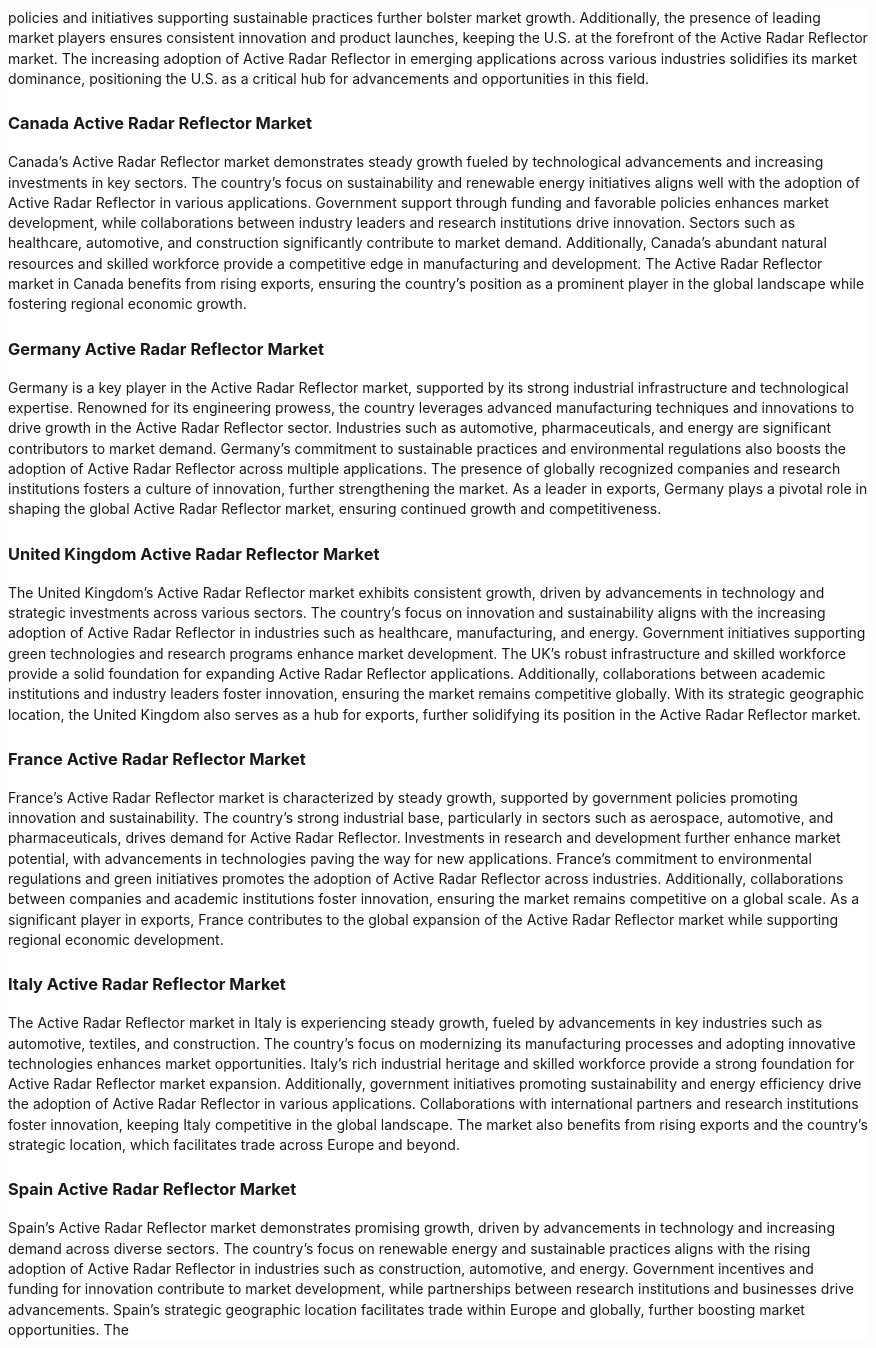 policies and initiatives supporting sustainable practices further bolster market growth. Additionally, the presence of leading market players ensures consistent innovation and product launches, keeping the U.S. at the forefront of the Active Radar Reflector market. The increasing adoption of Active Radar Reflector in emerging applications across various industries solidifies its market dominance, positioning the U.S. as a critical hub for advancements and opportunities in this field.</p><h3>Canada Active Radar Reflector Market</h3><p>Canada&rsquo;s Active Radar Reflector market demonstrates steady growth fueled by technological advancements and increasing investments in key sectors. The country&rsquo;s focus on sustainability and renewable energy initiatives aligns well with the adoption of Active Radar Reflector in various applications. Government support through funding and favorable policies enhances market development, while collaborations between industry leaders and research institutions drive innovation. Sectors such as healthcare, automotive, and construction significantly contribute to market demand. Additionally, Canada&rsquo;s abundant natural resources and skilled workforce provide a competitive edge in manufacturing and development. The Active Radar Reflector market in Canada benefits from rising exports, ensuring the country&rsquo;s position as a prominent player in the global landscape while fostering regional economic growth.</p><h3>Germany Active Radar Reflector Market</h3><p>Germany is a key player in the Active Radar Reflector market, supported by its strong industrial infrastructure and technological expertise. Renowned for its engineering prowess, the country leverages advanced manufacturing techniques and innovations to drive growth in the Active Radar Reflector sector. Industries such as automotive, pharmaceuticals, and energy are significant contributors to market demand. Germany&rsquo;s commitment to sustainable practices and environmental regulations also boosts the adoption of Active Radar Reflector across multiple applications. The presence of globally recognized companies and research institutions fosters a culture of innovation, further strengthening the market. As a leader in exports, Germany plays a pivotal role in shaping the global Active Radar Reflector market, ensuring continued growth and competitiveness.</p><h3>United Kingdom Active Radar Reflector Market</h3><p>The United Kingdom&rsquo;s Active Radar Reflector market exhibits consistent growth, driven by advancements in technology and strategic investments across various sectors. The country&rsquo;s focus on innovation and sustainability aligns with the increasing adoption of Active Radar Reflector in industries such as healthcare, manufacturing, and energy. Government initiatives supporting green technologies and research programs enhance market development. The UK&rsquo;s robust infrastructure and skilled workforce provide a solid foundation for expanding Active Radar Reflector applications. Additionally, collaborations between academic institutions and industry leaders foster innovation, ensuring the market remains competitive globally. With its strategic geographic location, the United Kingdom also serves as a hub for exports, further solidifying its position in the Active Radar Reflector market.</p><h3>France Active Radar Reflector Market</h3><p>France&rsquo;s Active Radar Reflector market is characterized by steady growth, supported by government policies promoting innovation and sustainability. The country&rsquo;s strong industrial base, particularly in sectors such as aerospace, automotive, and pharmaceuticals, drives demand for Active Radar Reflector. Investments in research and development further enhance market potential, with advancements in technologies paving the way for new applications. France&rsquo;s commitment to environmental regulations and green initiatives promotes the adoption of Active Radar Reflector across industries. Additionally, collaborations between companies and academic institutions foster innovation, ensuring the market remains competitive on a global scale. As a significant player in exports, France contributes to the global expansion of the Active Radar Reflector market while supporting regional economic development.</p><h3>Italy Active Radar Reflector Market</h3><p>The Active Radar Reflector market in Italy is experiencing steady growth, fueled by advancements in key industries such as automotive, textiles, and construction. The country&rsquo;s focus on modernizing its manufacturing processes and adopting innovative technologies enhances market opportunities. Italy&rsquo;s rich industrial heritage and skilled workforce provide a strong foundation for Active Radar Reflector market expansion. Additionally, government initiatives promoting sustainability and energy efficiency drive the adoption of Active Radar Reflector in various applications. Collaborations with international partners and research institutions foster innovation, keeping Italy competitive in the global landscape. The market also benefits from rising exports and the country&rsquo;s strategic location, which facilitates trade across Europe and beyond.</p><h3>Spain Active Radar Reflector Market</h3><p>Spain&rsquo;s Active Radar Reflector market demonstrates promising growth, driven by advancements in technology and increasing demand across diverse sectors. The country&rsquo;s focus on renewable energy and sustainable practices aligns with the rising adoption of Active Radar Reflector in industries such as construction, automotive, and energy. Government incentives and funding for innovation contribute to market development, while partnerships between research institutions and businesses drive advancements. Spain&rsquo;s strategic geographic location facilitates trade within Europe and globally, further boosting market opportunities. The